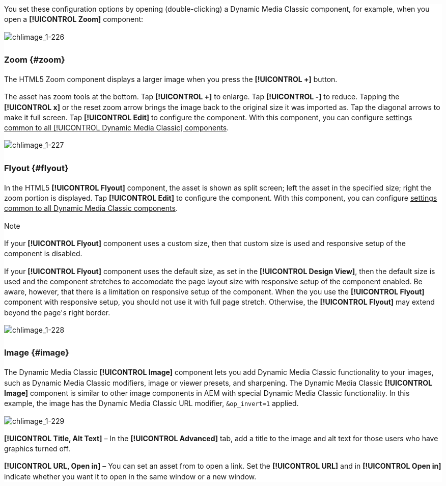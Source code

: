 You set these configuration options by opening (double-clicking) a Dynamic Media Classic component, for example, when you open a **[!UICONTROL Zoom]** component:

![chlimage_1-226](assets/chlimage_1-226.png)

### Zoom {#zoom}

The HTML5 Zoom component displays a larger image when you press the **[!UICONTROL +]** button.

The asset has zoom tools at the bottom. Tap **[!UICONTROL +]** to enlarge. Tap **[!UICONTROL -]** to reduce. Tapping the **[!UICONTROL x]** or the reset zoom arrow brings the image back to the original size it was imported as. Tap the diagonal arrows to make it full screen. Tap **[!UICONTROL Edit]** to configure the component. With this component, you can configure [settings common to all [!UICONTROL Dynamic Media Classic] components](#settings-common-to-all-scene-components).

![chlimage_1-227](/help/assets/assets/do-not-localize/chlimage_1-227.png)

### Flyout {#flyout}

In the HTML5 **[!UICONTROL Flyout]** component, the asset is shown as split screen; left the asset in the specified size; right the zoom portion is displayed. Tap **[!UICONTROL Edit]** to configure the component. With this component, you can configure [settings common to all Dynamic Media Classic components](#settings-common-to-all-scene-components).

>[!NOTE]
>
>If your **[!UICONTROL Flyout]** component uses a custom size, then that custom size is used and responsive setup of the component is disabled.
>
>If your **[!UICONTROL Flyout]** component uses the default size, as set in the **[!UICONTROL Design View]**, then the default size is used and the component stretches to accomodate the page layout size with responsive setup of the component enabled. Be aware, however, that there is a limitation on responsive setup of the component. When the you use the **[!UICONTROL Flyout]** component with responsive setup, you should not use it with full page stretch. Otherwise, the **[!UICONTROL Flyout]** may extend beyond the page's right border.

![chlimage_1-228](assets/chlimage_1-228.png)

### Image {#image}

The Dynamic Media Classic **[!UICONTROL Image]** component lets you add Dynamic Media Classic functionality to your images, such as Dynamic Media Classic modifiers, image or viewer presets, and sharpening. The Dynamic Media Classic **[!UICONTROL Image]** component is similar to other image components in AEM with special Dynamic Media Classic functionality. In this example, the image has the Dynamic Media Classic URL modifier, `&op_invert=1` applied.

![chlimage_1-229](assets/chlimage_1-229.png)

**[!UICONTROL Title, Alt Text]** &ndash; In the **[!UICONTROL Advanced]** tab, add a title to the image and alt text for those users who have graphics turned off.

**[!UICONTROL URL, Open in]** &ndash; You can set an asset from to open a link. Set the **[!UICONTROL URL]** and in **[!UICONTROL Open in]** indicate whether you want it to open in the same window or a new window.
